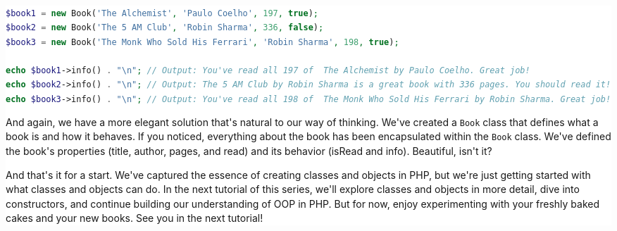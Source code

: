 ```php
$book1 = new Book('The Alchemist', 'Paulo Coelho', 197, true);
$book2 = new Book('The 5 AM Club', 'Robin Sharma', 336, false);
$book3 = new Book('The Monk Who Sold His Ferrari', 'Robin Sharma', 198, true);

echo $book1->info() . "\n"; // Output: You've read all 197 of  The Alchemist by Paulo Coelho. Great job!
echo $book2->info() . "\n"; // Output: The 5 AM Club by Robin Sharma is a great book with 336 pages. You should read it!
echo $book3->info() . "\n"; // Output: You've read all 198 of  The Monk Who Sold His Ferrari by Robin Sharma. Great job!

```

And again, we have a more elegant solution that's natural to our way of thinking. We've created a `Book` class that
defines what a book is and how it behaves. If you noticed, everything about the book has been encapsulated within
the `Book` class. We've defined the book's properties (title, author, pages, and read) and its behavior (isRead and
info). Beautiful, isn't it?


And that's it for a start. We've captured the essence of creating classes and objects in PHP, but we're just getting started with what classes and objects can do. In the next tutorial of this series, we'll explore classes and objects in more detail, dive into constructors, and continue building our understanding of OOP in PHP. But for now, enjoy experimenting with your freshly baked cakes and your new books. See you in the next tutorial!
   


